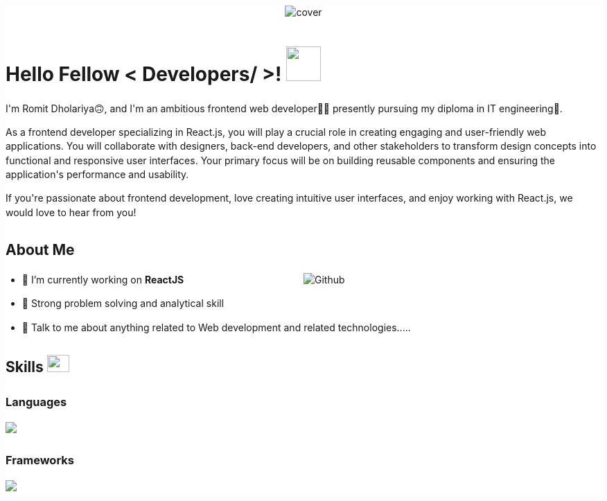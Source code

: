 <div align="center">
<img width="100%" height = "100%" src="./banner.gif" alt="cover" />
</div>



<h1> Hello Fellow < Developers/ >! <img src = "https://raw.githubusercontent.com/rahulbanerjee26/githubProfileReadmeGenerator/main/gifs/wave.gif" width = 50px height='50px'> </h1>
<p align='center'>

</p>
<div size='20px'>
I'm Romit Dholariya🙃, and I'm an ambitious frontend web developer🧑‍💻 presently pursuing my diploma in IT engineering🚀.     
</div>
<p align='center'>

</p>
<div size='20px'> As a frontend developer specializing in React.js, you will play a crucial role in creating engaging and user-friendly web applications. You will collaborate with designers, back-end developers, and other stakeholders to transform design concepts into functional and responsive user interfaces. Your primary focus will be on building reusable components and ensuring the application's performance and usability. 
<p align='center'>

</p>
If you're passionate about frontend development, love creating intuitive user interfaces, and enjoy working with React.js, we would love to hear from you!
</div>



<h2> About Me </h2>

<img width="50%" align="right" alt="Github" src="https://raw.githubusercontent.com/rahulbanerjee26/githubProfileReadmeGenerator/47a1a7b035154ce002fffc42e803b6ca8acbc4f3/gifs/git-header.svg" />


- 🔭 I’m currently working on **ReactJS**

- 💪 Strong problem solving and analytical skill

- 💬 Talk to me about anything related to Web development and related technologies..... 




<h2> Skills <img src = "https://raw.githubusercontent.com/rahulbanerjee26/githubProfileReadmeGenerator/main/gifs/code.gif" width = 32px height=25px> </h2>
 
<h3> Languages </h3>
<a href="https://skillicons.dev">
    <img src="https://skillicons.dev/icons?i=c,cpp,html,css,js" />
</a>
  
<h3> Frameworks </h3>
<a href="https://skillicons.dev">
    <img src="https://skillicons.dev/icons?i=babel,react,materialui,tailwind" />
</a>
  